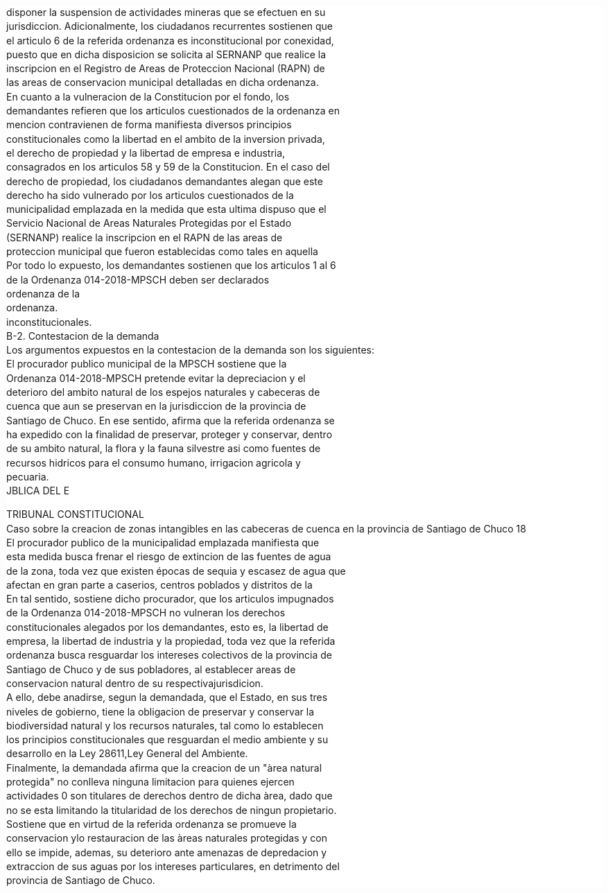 disponer la suspension de actividades mineras que se efectuen en su  
jurisdiccion. Adicionalmente, los ciudadanos recurrentes sostienen que  
el articulo 6 de la referida ordenanza es inconstitucional por conexidad,  
puesto que en dicha disposicion se solicita al SERNANP que realice la  
inscripcion en el Registro de Areas de Proteccion Nacional (RAPN) de  
las areas de conservacion municipal detalladas en dicha ordenanza.  
En cuanto a la vulneracion de la Constitucion por el fondo, los  
demandantes refieren que los articulos cuestionados de la ordenanza en  
mencion contravienen de forma manifiesta diversos principios  
constitucionales como la libertad en el ambito de la inversion privada,  
el derecho de propiedad y la libertad de empresa e industria,  
consagrados en los articulos 58 y 59 de la Constitucion. En el caso del  
derecho de propiedad, los ciudadanos demandantes alegan que este  
derecho ha sido vulnerado por los articulos cuestionados de la  
municipalidad emplazada en la medida que esta ultima dispuso que el  
Servicio Nacional de Areas Naturales Protegidas por el Estado  
(SERNANP) realice la inscripcion en el RAPN de las areas de  
proteccion municipal que fueron establecidas como tales en aquella  
Por todo lo expuesto, los demandantes sostienen que los articulos 1 al 6  
de la Ordenanza 014-2018-MPSCH deben ser declarados  
ordenanza de la  
ordenanza.  
inconstitucionales.  
B-2. Contestacion de la demanda  
Los argumentos expuestos en la contestacion de la demanda son los siguientes:  
El procurador publico municipal de la MPSCH sostiene que la  
Ordenanza 014-2018-MPSCH pretende evitar la depreciacion y el  
deterioro del ambito natural de los espejos naturales y cabeceras de  
cuenca que aun se preservan en la jurisdiccion de la provincia de  
Santiago de Chuco. En ese sentido, afirma que la referida ordenanza se  
ha expedido con la finalidad de preservar, proteger y conservar, dentro  
de su ambito natural, la flora y la fauna silvestre asi como fuentes de  
recursos hidricos para el consumo humano, irrigacion agricola y  
pecuaria.  
JBLICA DEL E  
  
TRIBUNAL CONSTITUCIONAL  
Caso sobre la creacion de zonas intangibles en las cabeceras de cuenca en la provincia de Santiago de Chuco 18  
El procurador publico de la municipalidad emplazada manifiesta que  
esta medida busca frenar el riesgo de extincion de las fuentes de agua  
de la zona, toda vez que existen épocas de sequia y escasez de agua que  
afectan en gran parte a caserios, centros poblados y distritos de la  
En tal sentido, sostiene dicho procurador, que los articulos impugnados  
de la Ordenanza 014-2018-MPSCH no vulneran los derechos  
constitucionales alegados por los demandantes, esto es, la libertad de  
empresa, la libertad de industria y la propiedad, toda vez que la referida  
ordenanza busca resguardar los intereses colectivos de la provincia de  
Santiago de Chuco y de sus pobladores, al establecer areas de  
conservacion natural dentro de su respectivajurisdicion.  
A ello, debe anadirse, segun la demandada, que el Estado, en sus tres  
niveles de gobierno, tiene la obligacion de preservar y conservar la  
biodiversidad natural y los recursos naturales, tal como lo establecen  
los principios constitucionales que resguardan el medio ambiente y su  
desarrollo en la Ley 28611,Ley General del Ambiente.  
Finalmente, la demandada afirma que la creacion de un "àrea natural  
protegida" no conlleva ninguna limitacion para quienes ejercen  
actividades 0 son titulares de derechos dentro de dicha àrea, dado que  
no se esta limitando la titularidad de los derechos de ningun propietario.  
Sostiene que en virtud de la referida ordenanza se promueve la  
conservacion ylo restauracion de las àreas naturales protegidas y con  
ello se impide, ademas, su deterioro ante amenazas de depredacion y  
extraccion de sus aguas por los intereses particulares, en detrimento del  
provincia de Santiago de Chuco.  